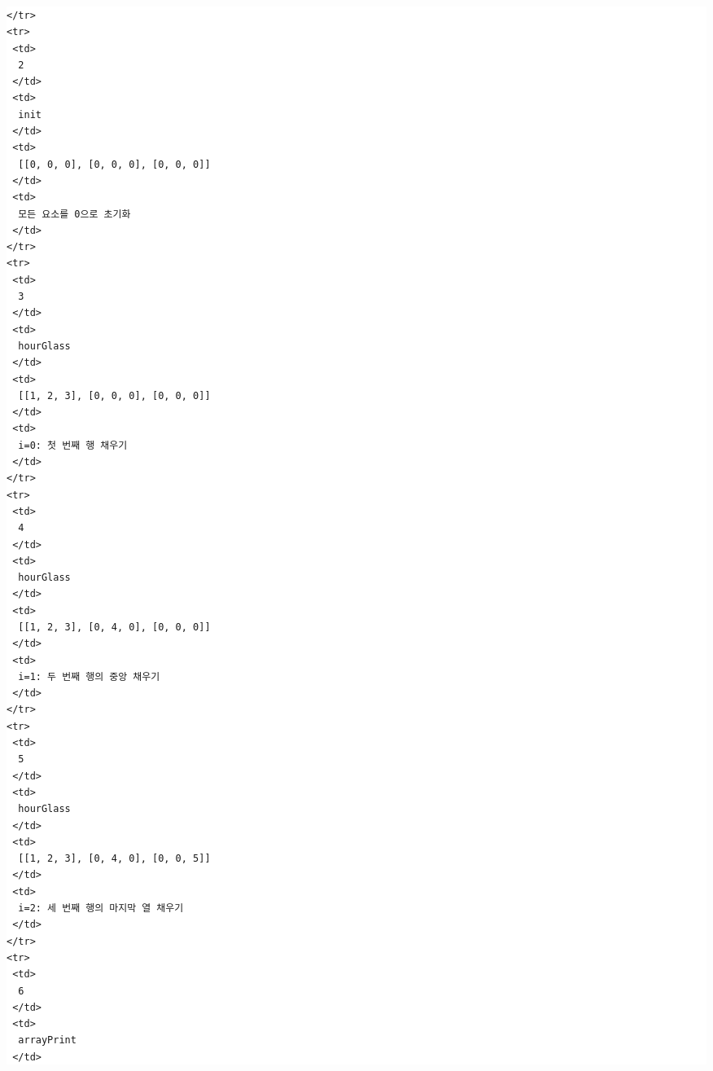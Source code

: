     </tr>
    <tr>
     <td>
      2
     </td>
     <td>
      init
     </td>
     <td>
      [[0, 0, 0], [0, 0, 0], [0, 0, 0]]
     </td>
     <td>
      모든 요소를 0으로 초기화
     </td>
    </tr>
    <tr>
     <td>
      3
     </td>
     <td>
      hourGlass
     </td>
     <td>
      [[1, 2, 3], [0, 0, 0], [0, 0, 0]]
     </td>
     <td>
      i=0: 첫 번째 행 채우기
     </td>
    </tr>
    <tr>
     <td>
      4
     </td>
     <td>
      hourGlass
     </td>
     <td>
      [[1, 2, 3], [0, 4, 0], [0, 0, 0]]
     </td>
     <td>
      i=1: 두 번째 행의 중앙 채우기
     </td>
    </tr>
    <tr>
     <td>
      5
     </td>
     <td>
      hourGlass
     </td>
     <td>
      [[1, 2, 3], [0, 4, 0], [0, 0, 5]]
     </td>
     <td>
      i=2: 세 번째 행의 마지막 열 채우기
     </td>
    </tr>
    <tr>
     <td>
      6
     </td>
     <td>
      arrayPrint
     </td>